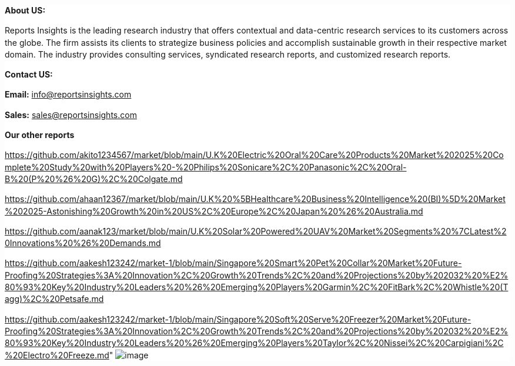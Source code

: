 <strong><strong>About US</strong>:</strong>

Reports Insights is the leading research industry that offers contextual and data-centric research services to its customers across the globe. The firm assists its clients to strategize business policies and accomplish sustainable growth in their respective market domain. The industry provides consulting services, syndicated research reports, and customized research reports.

<strong>Contact US:</strong>

<p class=""""><b>Email:</b> <a href=mailto:info@reportsinsights.com>info@reportsinsights.com</a></p>
<p class=""""><b>Sales:</b> <a href=mailto:sales@reportsinsights.com>sales@reportsinsights.com</a></p>

<strong>Our other reports</strong>

<a href=https://github.com/akito1234567/market/blob/main/U.K%20Electric%20Oral%20Care%20Products%20Market%202025%20Complete%20Study%20with%20Players%20-%20Philips%20Sonicare%2C%20Panasonic%2C%20Oral-B%20(P%20%26%20G)%2C%20Colgate.md>https://github.com/akito1234567/market/blob/main/U.K%20Electric%20Oral%20Care%20Products%20Market%202025%20Complete%20Study%20with%20Players%20-%20Philips%20Sonicare%2C%20Panasonic%2C%20Oral-B%20(P%20%26%20G)%2C%20Colgate.md</a>

<a href=https://github.com/ahaan12367/market/blob/main/U.K%20%5BHealthcare%20Business%20Intelligence%20(BI)%5D%20Market%202025-Astonishing%20Growth%20in%20US%2C%20Europe%2C%20Japan%20%26%20Australia.md>https://github.com/ahaan12367/market/blob/main/U.K%20%5BHealthcare%20Business%20Intelligence%20(BI)%5D%20Market%202025-Astonishing%20Growth%20in%20US%2C%20Europe%2C%20Japan%20%26%20Australia.md</a>

<a href=https://github.com/aanak123/market/blob/main/U.K%20Solar%20Powered%20UAV%20Market%20Segments%20%7CLatest%20Innovations%20%26%20Demands.md>https://github.com/aanak123/market/blob/main/U.K%20Solar%20Powered%20UAV%20Market%20Segments%20%7CLatest%20Innovations%20%26%20Demands.md</a>

<a href=https://github.com/aakesh123242/market-1/blob/main/Singapore%20Smart%20Pet%20Collar%20Market%20Future-Proofing%20Strategies%3A%20Innovation%2C%20Growth%20Trends%2C%20and%20Projections%20by%202032%20%E2%80%93%20Key%20Industry%20Leaders%20%26%20Emerging%20Players%20Garmin%2C%20FitBark%2C%20Whistle%20(Tagg)%2C%20Petsafe.md>https://github.com/aakesh123242/market-1/blob/main/Singapore%20Smart%20Pet%20Collar%20Market%20Future-Proofing%20Strategies%3A%20Innovation%2C%20Growth%20Trends%2C%20and%20Projections%20by%202032%20%E2%80%93%20Key%20Industry%20Leaders%20%26%20Emerging%20Players%20Garmin%2C%20FitBark%2C%20Whistle%20(Tagg)%2C%20Petsafe.md</a>

<a href=https://github.com/aakesh123242/market-1/blob/main/Singapore%20Soft%20Serve%20Freezer%20Market%20Future-Proofing%20Strategies%3A%20Innovation%2C%20Growth%20Trends%2C%20and%20Projections%20by%202032%20%E2%80%93%20Key%20Industry%20Leaders%20%26%20Emerging%20Players%20Taylor%2C%20Nissei%2C%20Carpigiani%2C%20Electro%20Freeze.md>https://github.com/aakesh123242/market-1/blob/main/Singapore%20Soft%20Serve%20Freezer%20Market%20Future-Proofing%20Strategies%3A%20Innovation%2C%20Growth%20Trends%2C%20and%20Projections%20by%202032%20%E2%80%93%20Key%20Industry%20Leaders%20%26%20Emerging%20Players%20Taylor%2C%20Nissei%2C%20Carpigiani%2C%20Electro%20Freeze.md</a>"
![image](https://github.com/user-attachments/assets/19aed076-4b64-49d7-9578-f955d7d02e84)
